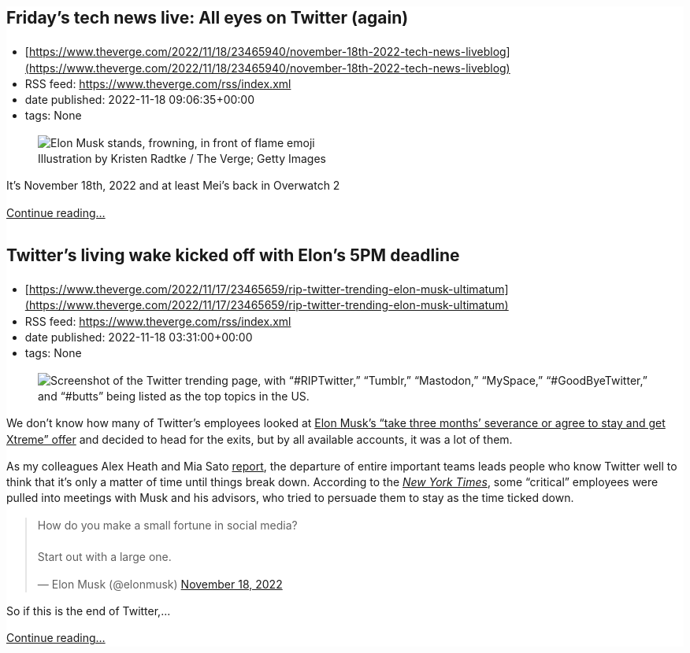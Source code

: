 ## Friday’s tech news live: All eyes on Twitter (again)
 - [https://www.theverge.com/2022/11/18/23465940/november-18th-2022-tech-news-liveblog](https://www.theverge.com/2022/11/18/23465940/november-18th-2022-tech-news-liveblog)
 - RSS feed: https://www.theverge.com/rss/index.xml
 - date published: 2022-11-18 09:06:35+00:00
 - tags: None

<figure>
      <img alt="Elon Musk stands, frowning, in front of flame emoji" src="https://cdn.vox-cdn.com/thumbor/gKkSmhX-TJFA087z0sOoksAR4jY=/0x0:2040x1360/1310x873/cdn.vox-cdn.com/uploads/chorus_image/image/71644391/VRG_Illo_STK022_K_Radtke_Musk_Stock_Fire_Sad.0.jpg" />
        <figcaption>Illustration by Kristen Radtke / The Verge; Getty Images</figcaption>
    </figure>

  <p>It’s November 18th, 2022 and at least Mei’s back in Overwatch 2 </p>
  <p>
    <a href="https://www.theverge.com/2022/11/18/23465940/november-18th-2022-tech-news-liveblog">Continue reading&hellip;</a>
  </p>

## Twitter’s living wake kicked off with Elon’s 5PM deadline
 - [https://www.theverge.com/2022/11/17/23465659/rip-twitter-trending-elon-musk-ultimatum](https://www.theverge.com/2022/11/17/23465659/rip-twitter-trending-elon-musk-ultimatum)
 - RSS feed: https://www.theverge.com/rss/index.xml
 - date published: 2022-11-18 03:31:00+00:00
 - tags: None

<figure>
      <img alt="Screenshot of the Twitter trending page, with “#RIPTwitter,” “Tumblr,” “Mastodon,” “MySpace,” “#GoodByeTwitter,” and “#butts” being listed as the top topics in the US." src="https://cdn.vox-cdn.com/thumbor/aZN94z6r1OHMjnOTtjjzJOp1c9Q=/86x0:1660x1049/1310x873/cdn.vox-cdn.com/uploads/chorus_image/image/71643844/twitter_trends_end.0.jpg" />
    </figure>

  <p id="jFMfGr">We don’t know how many of Twitter’s employees looked at <a href="https://www.theverge.com/2022/11/17/23464178/elon-musk-twitter-employees-ultimatum-severance-agreement-faq-document">Elon Musk’s “take three months’ severance or agree to stay and get Xtreme” offer</a> and decided to head for the exits, but by all available accounts, it was a lot of them. </p>
<p id="zywfGH">As my colleagues Alex Heath and Mia Sato <a href="https://www.theverge.com/2022/11/17/23465274/hundreds-of-twitter-employees-resign-from-elon-musk-hardcore-deadline">report</a>, the departure of entire important teams leads people who know Twitter well to think that it’s only a matter of time until things break down. According to the <a href="https://www.nytimes.com/2022/11/17/technology/twitter-elon-musk-ftc.html"><em>New York Times</em></a>, some “critical” employees were pulled into meetings with Musk and his advisors, who tried to persuade them to stay as the time ticked down.</p>
<div class="c-float-left c-float-hang">
<aside id="5RRdXa"><div></div></aside><div id="5SSlQ7">
<blockquote class="twitter-tweet">
<p dir="ltr" lang="en">How do you make a small fortune in social media?<br /><br />Start out with a large one.</p>— Elon Musk (@elonmusk) <a href="https://twitter.com/elonmusk/status/1593415171149791232?ref_src=twsrc%5Etfw">November 18, 2022</a>
</blockquote>

</div>
</div>
<p id="qDKKI4">So if this is the end of Twitter,...</p>
  <p>
    <a href="https://www.theverge.com/2022/11/17/23465659/rip-twitter-trending-elon-musk-ultimatum">Continue reading&hellip;</a>
  </p>
